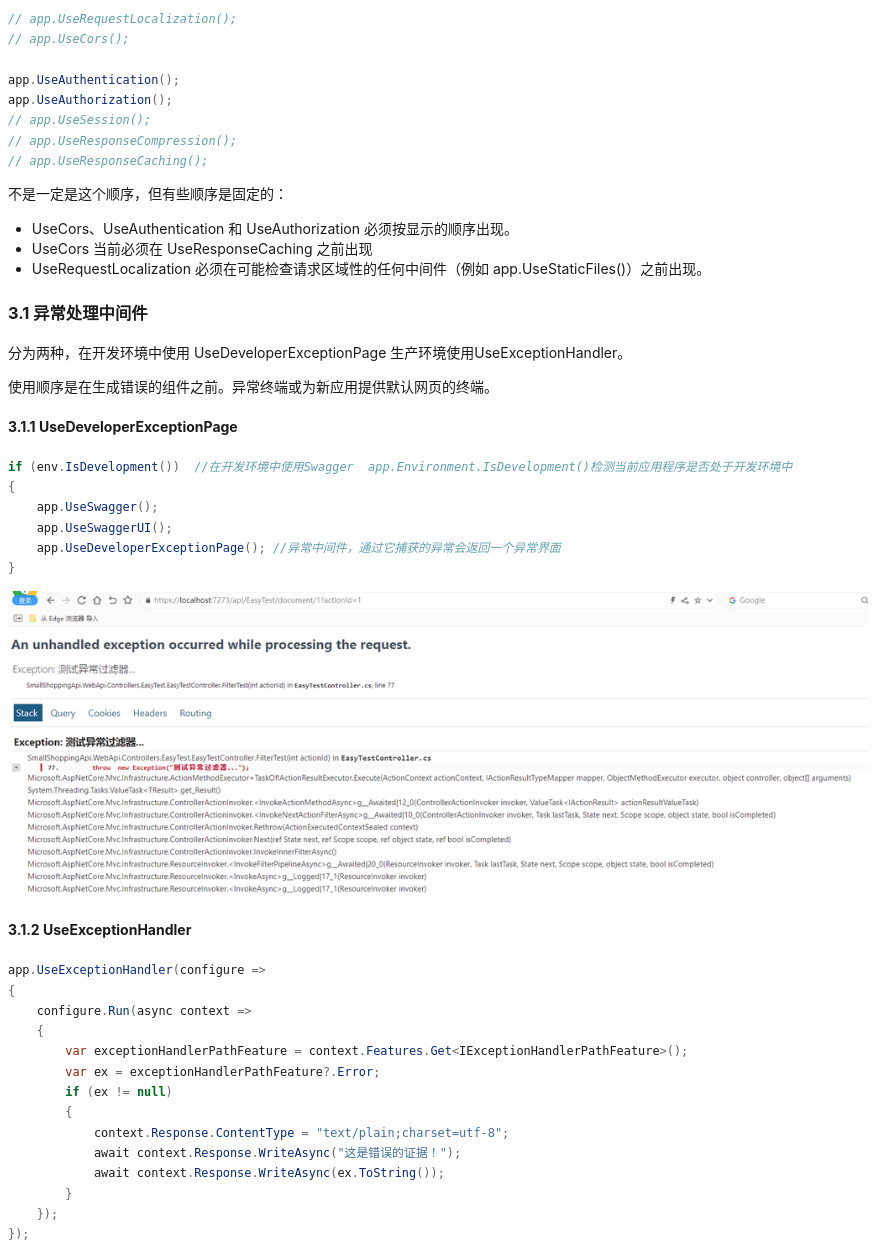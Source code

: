 ```cs
// app.UseRequestLocalization();
// app.UseCors();

app.UseAuthentication();
app.UseAuthorization();
// app.UseSession();
// app.UseResponseCompression();
// app.UseResponseCaching();
```
不是一定是这个顺序，但有些顺序是固定的：
- UseCors、UseAuthentication 和 UseAuthorization 必须按显示的顺序出现。
- UseCors 当前必须在 UseResponseCaching 之前出现
- UseRequestLocalization 必须在可能检查请求区域性的任何中间件（例如 app.UseStaticFiles()）之前出现。
### 3.1 异常处理中间件
分为两种，在开发环境中使用 UseDeveloperExceptionPage 生产环境使用UseExceptionHandler。

使用顺序是在生成错误的组件之前。异常终端或为新应用提供默认网页的终端。
#### 3.1.1 UseDeveloperExceptionPage 
```cs
if (env.IsDevelopment())  //在开发环境中使用Swagger  app.Environment.IsDevelopment()检测当前应用程序是否处于开发环境中
{
    app.UseSwagger();
    app.UseSwaggerUI();
    app.UseDeveloperExceptionPage(); //异常中间件，通过它捕获的异常会返回一个异常界面
}
```
![2024-10-19-00-17-35.png](./images/2024-10-19-00-17-35.png)
#### 3.1.2 UseExceptionHandler 
```cs
app.UseExceptionHandler(configure =>
{
    configure.Run(async context =>
    {
        var exceptionHandlerPathFeature = context.Features.Get<IExceptionHandlerPathFeature>();
        var ex = exceptionHandlerPathFeature?.Error;
        if (ex != null)
        {
            context.Response.ContentType = "text/plain;charset=utf-8";
            await context.Response.WriteAsync("这是错误的证据！");
            await context.Response.WriteAsync(ex.ToString());
        }
    });
});
```